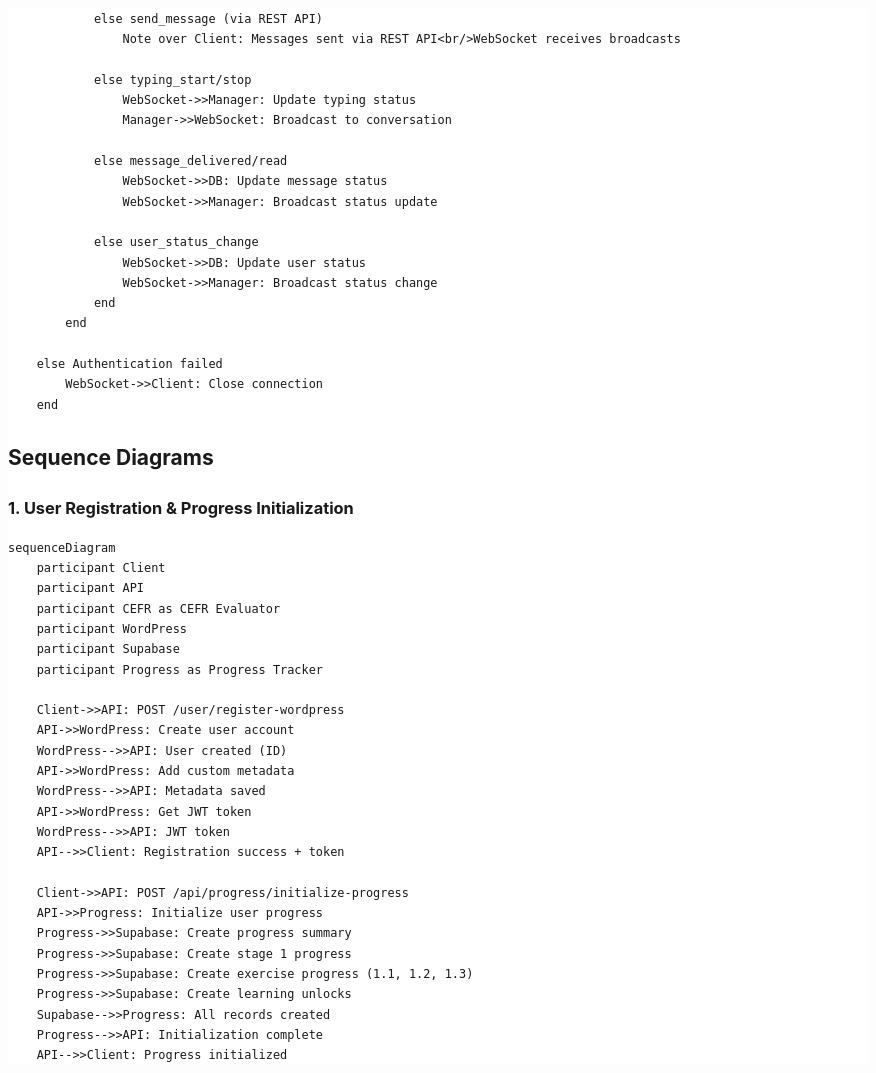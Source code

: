 ```mermaid
            else send_message (via REST API)
                Note over Client: Messages sent via REST API<br/>WebSocket receives broadcasts
                
            else typing_start/stop
                WebSocket->>Manager: Update typing status
                Manager->>WebSocket: Broadcast to conversation
                
            else message_delivered/read
                WebSocket->>DB: Update message status
                WebSocket->>Manager: Broadcast status update
                
            else user_status_change
                WebSocket->>DB: Update user status
                WebSocket->>Manager: Broadcast status change
            end
        end
        
    else Authentication failed
        WebSocket->>Client: Close connection
    end
```

## Sequence Diagrams

### 1. User Registration & Progress Initialization

```mermaid
sequenceDiagram
    participant Client
    participant API
    participant CEFR as CEFR Evaluator
    participant WordPress
    participant Supabase
    participant Progress as Progress Tracker
    
    Client->>API: POST /user/register-wordpress
    API->>WordPress: Create user account
    WordPress-->>API: User created (ID)
    API->>WordPress: Add custom metadata
    WordPress-->>API: Metadata saved
    API->>WordPress: Get JWT token
    WordPress-->>API: JWT token
    API-->>Client: Registration success + token
    
    Client->>API: POST /api/progress/initialize-progress
    API->>Progress: Initialize user progress
    Progress->>Supabase: Create progress summary
    Progress->>Supabase: Create stage 1 progress
    Progress->>Supabase: Create exercise progress (1.1, 1.2, 1.3)
    Progress->>Supabase: Create learning unlocks
    Supabase-->>Progress: All records created
    Progress-->>API: Initialization complete
    API-->>Client: Progress initialized
```
